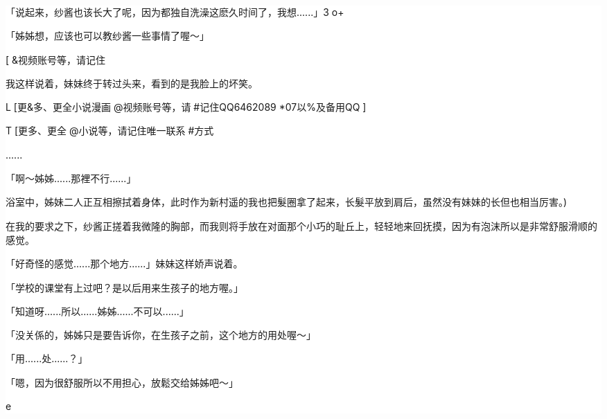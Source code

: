 



「说起来，纱酱也该长大了呢，因为都独自洗澡这麽久时间了，我想......」3 o+





「姊姊想，应该也可以教纱酱一些事情了喔～」

 [ &视频账号等，请记住



我这样说着，妹妹终于转过头来，看到的是我脸上的坏笑。



L [更&多、更全小说漫画 @视频账号等，请 #记住QQ6462089 *07以%及备用QQ ]



T [更多、更全 @小说等，请记住唯一联系 #方式



......



「啊～姊姊......那裡不行......」





浴室中，姊妹二人正互相擦拭着身体，此时作为新村遥的我也把髮圈拿了起来，长髮平放到肩后，虽然没有妹妹的长但也相当厉害。)





在我的要求之下，纱酱正搓着我微隆的胸部，而我则将手放在对面那个小巧的耻丘上，轻轻地来回抚摸，因为有泡沫所以是非常舒服滑顺的感觉。



「好奇怪的感觉......那个地方......」妹妹这样娇声说着。



「学校的课堂有上过吧？是以后用来生孩子的地方喔。」





「知道呀......所以......姊姊......不可以......」





「没关係的，姊姊只是要告诉你，在生孩子之前，这个地方的用处喔～」



「用......处......？」



「嗯，因为很舒服所以不用担心，放鬆交给姊姊吧～」

e



